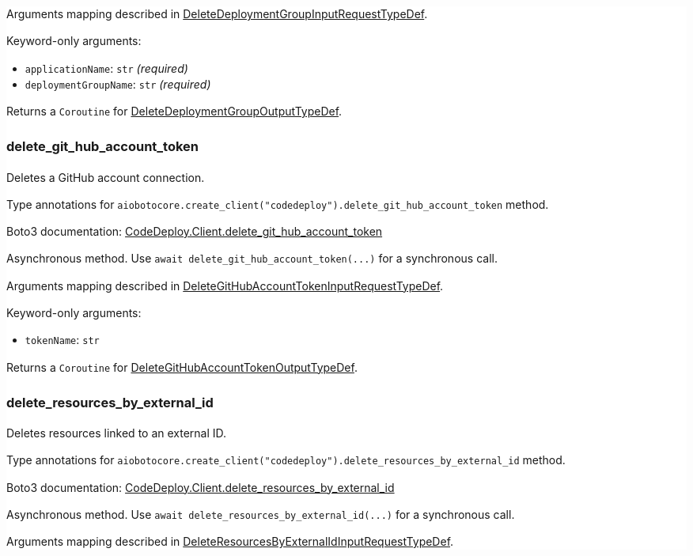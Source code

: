 Arguments mapping described in
[DeleteDeploymentGroupInputRequestTypeDef](./type_defs.md#deletedeploymentgroupinputrequesttypedef).

Keyword-only arguments:

- `applicationName`: `str` *(required)*
- `deploymentGroupName`: `str` *(required)*

Returns a `Coroutine` for
[DeleteDeploymentGroupOutputTypeDef](./type_defs.md#deletedeploymentgroupoutputtypedef).

<a id="delete_git_hub_account_token"></a>

### delete_git_hub_account_token

Deletes a GitHub account connection.

Type annotations for
`aiobotocore.create_client("codedeploy").delete_git_hub_account_token` method.

Boto3 documentation:
[CodeDeploy.Client.delete_git_hub_account_token](https://boto3.amazonaws.com/v1/documentation/api/latest/reference/services/codedeploy.html#CodeDeploy.Client.delete_git_hub_account_token)

Asynchronous method. Use `await delete_git_hub_account_token(...)` for a
synchronous call.

Arguments mapping described in
[DeleteGitHubAccountTokenInputRequestTypeDef](./type_defs.md#deletegithubaccounttokeninputrequesttypedef).

Keyword-only arguments:

- `tokenName`: `str`

Returns a `Coroutine` for
[DeleteGitHubAccountTokenOutputTypeDef](./type_defs.md#deletegithubaccounttokenoutputtypedef).

<a id="delete_resources_by_external_id"></a>

### delete_resources_by_external_id

Deletes resources linked to an external ID.

Type annotations for
`aiobotocore.create_client("codedeploy").delete_resources_by_external_id`
method.

Boto3 documentation:
[CodeDeploy.Client.delete_resources_by_external_id](https://boto3.amazonaws.com/v1/documentation/api/latest/reference/services/codedeploy.html#CodeDeploy.Client.delete_resources_by_external_id)

Asynchronous method. Use `await delete_resources_by_external_id(...)` for a
synchronous call.

Arguments mapping described in
[DeleteResourcesByExternalIdInputRequestTypeDef](./type_defs.md#deleteresourcesbyexternalidinputrequesttypedef).
